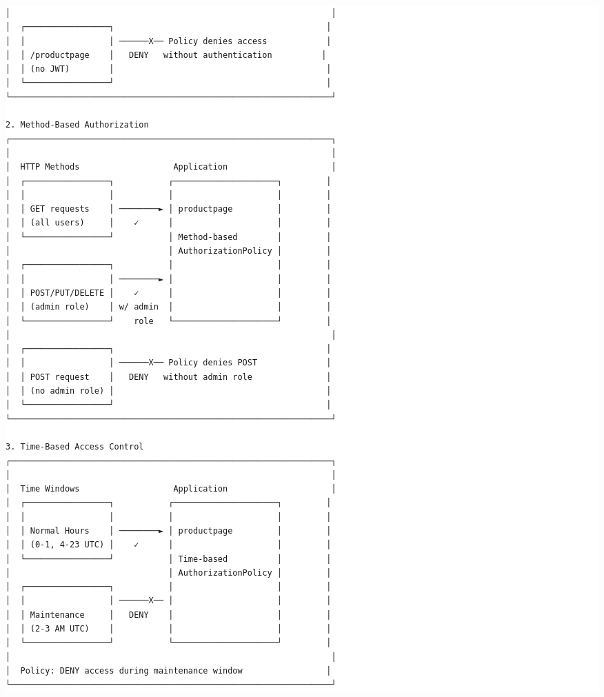 ```
│                                                                 │
│  ┌─────────────────┐                                           │
│  │                 │ ──────X── Policy denies access            │
│  │ /productpage    │   DENY   without authentication          │
│  │ (no JWT)        │                                           │
│  └─────────────────┘                                           │
└─────────────────────────────────────────────────────────────────┘

2. Method-Based Authorization
┌─────────────────────────────────────────────────────────────────┐
│                                                                 │
│  HTTP Methods                   Application                     │
│  ┌─────────────────┐           ┌─────────────────────┐         │
│  │                 │           │                     │         │
│  │ GET requests    │ ────────► │ productpage         │         │
│  │ (all users)     │    ✓      │                     │         │
│  └─────────────────┘           │ Method-based        │         │
│                                │ AuthorizationPolicy │         │
│  ┌─────────────────┐           │                     │         │
│  │                 │ ────────► │                     │         │
│  │ POST/PUT/DELETE │    ✓      │                     │         │
│  │ (admin role)    │ w/ admin  │                     │         │
│  └─────────────────┘    role   └─────────────────────┘         │
│                                                                 │
│  ┌─────────────────┐                                           │
│  │                 │ ──────X── Policy denies POST              │
│  │ POST request    │   DENY   without admin role               │
│  │ (no admin role) │                                           │
│  └─────────────────┘                                           │
└─────────────────────────────────────────────────────────────────┘

3. Time-Based Access Control
┌─────────────────────────────────────────────────────────────────┐
│                                                                 │
│  Time Windows                   Application                     │
│  ┌─────────────────┐           ┌─────────────────────┐         │
│  │                 │           │                     │         │
│  │ Normal Hours    │ ────────► │ productpage         │         │
│  │ (0-1, 4-23 UTC) │    ✓      │                     │         │
│  └─────────────────┘           │ Time-based          │         │
│                                │ AuthorizationPolicy │         │
│  ┌─────────────────┐           │                     │         │
│  │                 │ ──────X── │                     │         │
│  │ Maintenance     │   DENY    │                     │         │
│  │ (2-3 AM UTC)    │           │                     │         │
│  └─────────────────┘           └─────────────────────┘         │
│                                                                 │
│  Policy: DENY access during maintenance window                 │
└─────────────────────────────────────────────────────────────────┘
```
